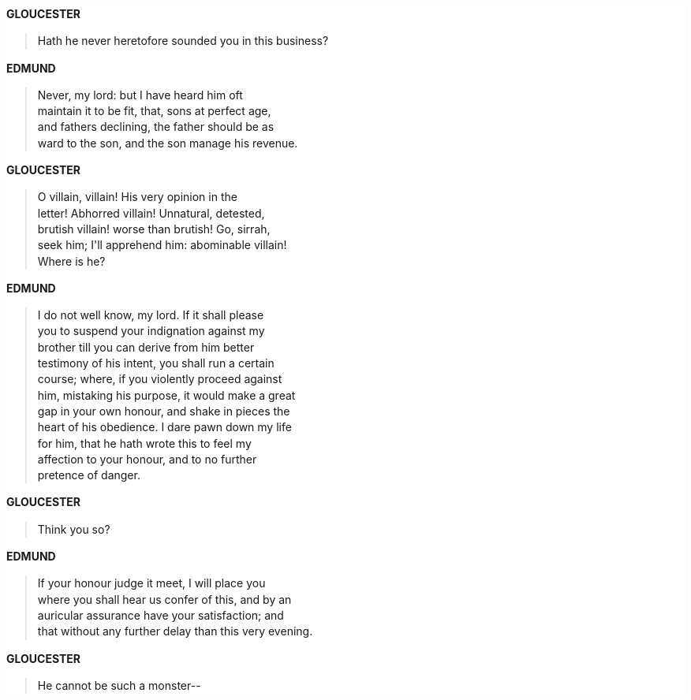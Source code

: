<a name="speech20"><b>GLOUCESTER</b></a>
<blockquote>
<a name="1.2.71">Hath he never heretofore sounded you in this business?</a><br>
</blockquote>

<a name="speech21"><b>EDMUND</b></a>
<blockquote>
<a name="1.2.72">Never, my lord: but I have heard him oft</a><br>
<a name="1.2.73">maintain it to be fit, that, sons at perfect age,</a><br>
<a name="1.2.74">and fathers declining, the father should be as</a><br>
<a name="1.2.75">ward to the son, and the son manage his revenue.</a><br>
</blockquote>

<a name="speech22"><b>GLOUCESTER</b></a>
<blockquote>
<a name="1.2.76">O villain, villain! His very opinion in the</a><br>
<a name="1.2.77">letter! Abhorred villain! Unnatural, detested,</a><br>
<a name="1.2.78">brutish villain! worse than brutish! Go, sirrah,</a><br>
<a name="1.2.79">seek him; I'll apprehend him: abominable villain!</a><br>
<a name="1.2.80">Where is he?</a><br>
</blockquote>

<a name="speech23"><b>EDMUND</b></a>
<blockquote>
<a name="1.2.81">I do not well know, my lord. If it shall please</a><br>
<a name="1.2.82">you to suspend your indignation against my</a><br>
<a name="1.2.83">brother till you can derive from him better</a><br>
<a name="1.2.84">testimony of his intent, you shall run a certain</a><br>
<a name="1.2.85">course; where, if you violently proceed against</a><br>
<a name="1.2.86">him, mistaking his purpose, it would make a great</a><br>
<a name="1.2.87">gap in your own honour, and shake in pieces the</a><br>
<a name="1.2.88">heart of his obedience. I dare pawn down my life</a><br>
<a name="1.2.89">for him, that he hath wrote this to feel my</a><br>
<a name="1.2.90">affection to your honour, and to no further</a><br>
<a name="1.2.91">pretence of danger.</a><br>
</blockquote>

<a name="speech24"><b>GLOUCESTER</b></a>
<blockquote>
<a name="1.2.92">Think you so?</a><br>
</blockquote>

<a name="speech25"><b>EDMUND</b></a>
<blockquote>
<a name="1.2.93">If your honour judge it meet, I will place you</a><br>
<a name="1.2.94">where you shall hear us confer of this, and by an</a><br>
<a name="1.2.95">auricular assurance have your satisfaction; and</a><br>
<a name="1.2.96">that without any further delay than this very evening.</a><br>
</blockquote>

<a name="speech26"><b>GLOUCESTER</b></a>
<blockquote>
<a name="1.2.97">He cannot be such a monster--</a><br>
</blockquote>
